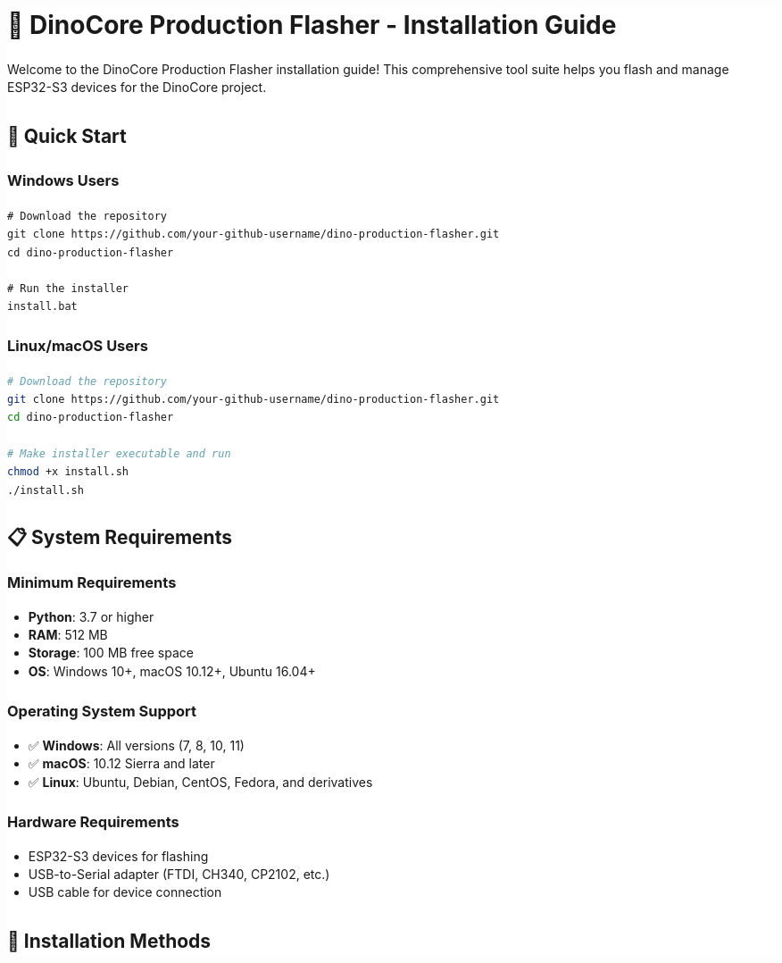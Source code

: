 # 🦕 DinoCore Production Flasher - Installation Guide

Welcome to the DinoCore Production Flasher installation guide! This comprehensive tool suite helps you flash and manage ESP32-S3 devices for the DinoCore project.

## 🎯 Quick Start

### Windows Users
```batch
# Download the repository
git clone https://github.com/your-github-username/dino-production-flasher.git
cd dino-production-flasher

# Run the installer
install.bat
```

### Linux/macOS Users
```bash
# Download the repository
git clone https://github.com/your-github-username/dino-production-flasher.git
cd dino-production-flasher

# Make installer executable and run
chmod +x install.sh
./install.sh
```

## 📋 System Requirements

### Minimum Requirements
- **Python**: 3.7 or higher
- **RAM**: 512 MB
- **Storage**: 100 MB free space
- **OS**: Windows 10+, macOS 10.12+, Ubuntu 16.04+

### Operating System Support
- ✅ **Windows**: All versions (7, 8, 10, 11)
- ✅ **macOS**: 10.12 Sierra and later
- ✅ **Linux**: Ubuntu, Debian, CentOS, Fedora, and derivatives

### Hardware Requirements
- ESP32-S3 devices for flashing
- USB-to-Serial adapter (FTDI, CH340, CP2102, etc.)
- USB cable for device connection

## 🚀 Installation Methods
